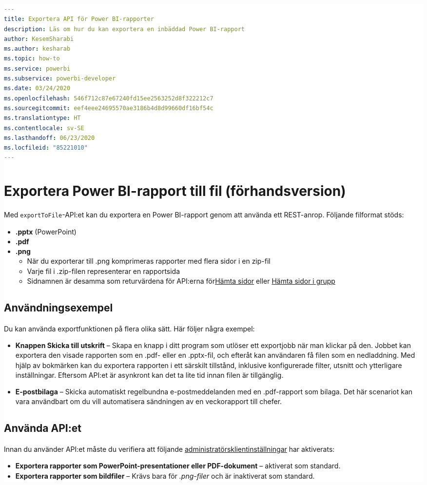 ```yaml
---
title: Exportera API för Power BI-rapporter
description: Läs om hur du kan exportera en inbäddad Power BI-rapport
author: KesemSharabi
ms.author: kesharab
ms.topic: how-to
ms.service: powerbi
ms.subservice: powerbi-developer
ms.date: 03/24/2020
ms.openlocfilehash: 546f712c87e67240fd15ee2563252d8f322212c7
ms.sourcegitcommit: eef4eee24695570ae3186b4d8d99660df16bf54c
ms.translationtype: HT
ms.contentlocale: sv-SE
ms.lasthandoff: 06/23/2020
ms.locfileid: "85221010"
---
```

# <a name="export-power-bi-report-to-file-preview"></a>Exportera Power BI-rapport till fil (förhandsversion)

Med `exportToFile`-API:et kan du exportera en Power BI-rapport genom att använda ett REST-anrop. Följande filformat stöds:
* **.pptx** (PowerPoint)
* **.pdf**
* **.png**
    * När du exporterar till .png komprimeras rapporter med flera sidor i en zip-fil
    * Varje fil i .zip-filen representerar en rapportsida
    * Sidnamnen är desamma som returvärdena för API:erna för[Hämta sidor](https://docs.microsoft.com/rest/api/power-bi/reports/getpages) eller [Hämta sidor i grupp](https://docs.microsoft.com/rest/api/power-bi/reports/getpagesingroup)

## <a name="usage-examples"></a>Användningsexempel

Du kan använda exportfunktionen på flera olika sätt. Här följer några exempel:

* **Knappen Skicka till utskrift** – Skapa en knapp i ditt program som utlöser ett exportjobb när man klickar på den. Jobbet kan exportera den visade rapporten som en .pdf- eller en .pptx-fil, och efteråt kan användaren få filen som en nedladdning. Med hjälp av bokmärken kan du exportera rapporten i ett särskilt tillstånd, inklusive konfigurerade filter, utsnitt och ytterligare inställningar. Eftersom API:et är asynkront kan det ta lite tid innan filen är tillgänglig.

* **E-postbilaga** – Skicka automatiskt regelbundna e-postmeddelanden med en .pdf-rapport som bilaga. Det här scenariot kan vara användbart om du vill automatisera sändningen av en veckorapport till chefer.

## <a name="using-the-api"></a>Använda API:et

Innan du använder API:et måste du verifiera att följande [administratörsklientinställningar](../../admin/service-admin-portal.md#tenant-settings) har aktiverats:
* **Exportera rapporter som PowerPoint-presentationer eller PDF-dokument** – aktiverat som standard.
* **Exportera rapporter som bildfiler** – Krävs bara för *.png-filer* och är inaktiverat som standard.
